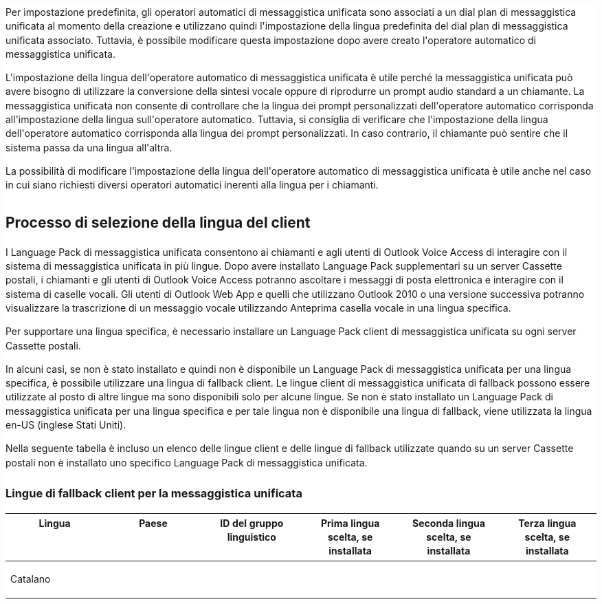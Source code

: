 Per impostazione predefinita, gli operatori automatici di messaggistica unificata sono associati a un dial plan di messaggistica unificata al momento della creazione e utilizzano quindi l'impostazione della lingua predefinita del dial plan di messaggistica unificata associato. Tuttavia, è possibile modificare questa impostazione dopo avere creato l'operatore automatico di messaggistica unificata.

L'impostazione della lingua dell'operatore automatico di messaggistica unificata è utile perché la messaggistica unificata può avere bisogno di utilizzare la conversione della sintesi vocale oppure di riprodurre un prompt audio standard a un chiamante. La messaggistica unificata non consente di controllare che la lingua dei prompt personalizzati dell'operatore automatico corrisponda all'impostazione della lingua sull'operatore automatico. Tuttavia, si consiglia di verificare che l'impostazione della lingua dell'operatore automatico corrisponda alla lingua dei prompt personalizzati. In caso contrario, il chiamante può sentire che il sistema passa da una lingua all'altra.

La possibilità di modificare l'impostazione della lingua dell'operatore automatico di messaggistica unificata è utile anche nel caso in cui siano richiesti diversi operatori automatici inerenti alla lingua per i chiamanti.

## Processo di selezione della lingua del client

I Language Pack di messaggistica unificata consentono ai chiamanti e agli utenti di Outlook Voice Access di interagire con il sistema di messaggistica unificata in più lingue. Dopo avere installato Language Pack supplementari su un server Cassette postali, i chiamanti e gli utenti di Outlook Voice Access potranno ascoltare i messaggi di posta elettronica e interagire con il sistema di caselle vocali. Gli utenti di Outlook Web App e quelli che utilizzano Outlook 2010 o una versione successiva potranno visualizzare la trascrizione di un messaggio vocale utilizzando Anteprima casella vocale in una lingua specifica.

Per supportare una lingua specifica, è necessario installare un Language Pack client di messaggistica unificata su ogni server Cassette postali.

In alcuni casi, se non è stato installato e quindi non è disponibile un Language Pack di messaggistica unificata per una lingua specifica, è possibile utilizzare una lingua di fallback client. Le lingue client di messaggistica unificata di fallback possono essere utilizzate al posto di altre lingue ma sono disponibili solo per alcune lingue. Se non è stato installato un Language Pack di messaggistica unificata per una lingua specifica e per tale lingua non è disponibile una lingua di fallback, viene utilizzata la lingua en-US (inglese Stati Uniti).

Nella seguente tabella è incluso un elenco delle lingue client e delle lingue di fallback utilizzate quando su un server Cassette postali non è installato uno specifico Language Pack di messaggistica unificata.

### Lingue di fallback client per la messaggistica unificata

<table style="width:100%;">
<colgroup>
<col style="width: 16%" />
<col style="width: 16%" />
<col style="width: 16%" />
<col style="width: 16%" />
<col style="width: 16%" />
<col style="width: 16%" />
</colgroup>
<thead>
<tr class="header">
<th>Lingua</th>
<th>Paese</th>
<th>ID del gruppo linguistico</th>
<th>Prima lingua scelta, se installata</th>
<th>Seconda lingua scelta, se installata</th>
<th>Terza lingua scelta, se installata</th>
</tr>
</thead>
<tbody>
<tr class="odd">
<td><p>Catalano</p></td>
